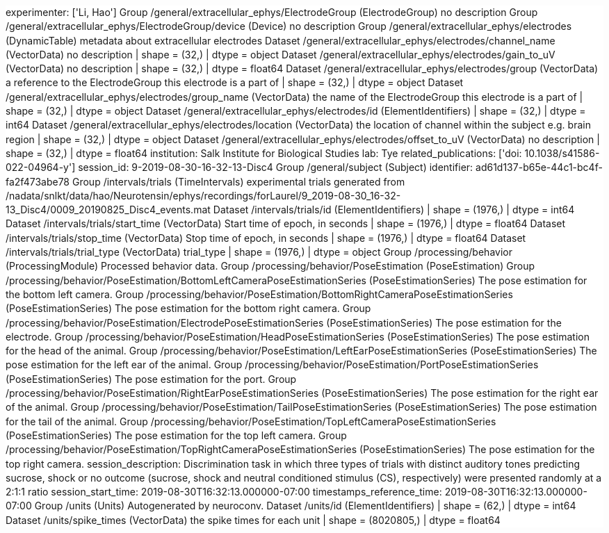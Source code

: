   experimenter: ['Li, Hao']
  Group /general/extracellular_ephys/ElectrodeGroup (ElectrodeGroup) no description
  Group /general/extracellular_ephys/ElectrodeGroup/device (Device) no description
  Group /general/extracellular_ephys/electrodes (DynamicTable) metadata about extracellular electrodes
  Dataset /general/extracellular_ephys/electrodes/channel_name (VectorData) no description | shape = (32,) | dtype = object
  Dataset /general/extracellular_ephys/electrodes/gain_to_uV (VectorData) no description | shape = (32,) | dtype = float64
  Dataset /general/extracellular_ephys/electrodes/group (VectorData) a reference to the ElectrodeGroup this electrode is a part of | shape = (32,) | dtype = object
  Dataset /general/extracellular_ephys/electrodes/group_name (VectorData) the name of the ElectrodeGroup this electrode is a part of | shape = (32,) | dtype = object
  Dataset /general/extracellular_ephys/electrodes/id (ElementIdentifiers)  | shape = (32,) | dtype = int64
  Dataset /general/extracellular_ephys/electrodes/location (VectorData) the location of channel within the subject e.g. brain region | shape = (32,) | dtype = object
  Dataset /general/extracellular_ephys/electrodes/offset_to_uV (VectorData) no description | shape = (32,) | dtype = float64
  institution: Salk Institute for Biological Studies
  lab: Tye
  related_publications: ['doi: 10.1038/s41586-022-04964-y']
  session_id: 9-2019-08-30-16-32-13-Disc4
  Group /general/subject (Subject) 
  identifier: ad61d137-b65e-44c1-bc4f-fa2f473abe78
  Group /intervals/trials (TimeIntervals) experimental trials generated from /nadata/snlkt/data/hao/Neurotensin/ephys/recordings/forLaurel/9_2019-08-30_16-32-13_Disc4/0009_20190825_Disc4_events.mat
  Dataset /intervals/trials/id (ElementIdentifiers)  | shape = (1976,) | dtype = int64
  Dataset /intervals/trials/start_time (VectorData) Start time of epoch, in seconds | shape = (1976,) | dtype = float64
  Dataset /intervals/trials/stop_time (VectorData) Stop time of epoch, in seconds | shape = (1976,) | dtype = float64
  Dataset /intervals/trials/trial_type (VectorData) trial_type | shape = (1976,) | dtype = object
  Group /processing/behavior (ProcessingModule) Processed behavior data.
  Group /processing/behavior/PoseEstimation (PoseEstimation) 
  Group /processing/behavior/PoseEstimation/BottomLeftCameraPoseEstimationSeries (PoseEstimationSeries) The pose estimation for the bottom left camera.
  Group /processing/behavior/PoseEstimation/BottomRightCameraPoseEstimationSeries (PoseEstimationSeries) The pose estimation for the bottom right camera.
  Group /processing/behavior/PoseEstimation/ElectrodePoseEstimationSeries (PoseEstimationSeries) The pose estimation for the electrode.
  Group /processing/behavior/PoseEstimation/HeadPoseEstimationSeries (PoseEstimationSeries) The pose estimation for the head of the animal.
  Group /processing/behavior/PoseEstimation/LeftEarPoseEstimationSeries (PoseEstimationSeries) The pose estimation for the left ear of the animal.
  Group /processing/behavior/PoseEstimation/PortPoseEstimationSeries (PoseEstimationSeries) The pose estimation for the port.
  Group /processing/behavior/PoseEstimation/RightEarPoseEstimationSeries (PoseEstimationSeries) The pose estimation for the right ear of the animal.
  Group /processing/behavior/PoseEstimation/TailPoseEstimationSeries (PoseEstimationSeries) The pose estimation for the tail of the animal.
  Group /processing/behavior/PoseEstimation/TopLeftCameraPoseEstimationSeries (PoseEstimationSeries) The pose estimation for the top left camera.
  Group /processing/behavior/PoseEstimation/TopRightCameraPoseEstimationSeries (PoseEstimationSeries) The pose estimation for the top right camera.
  session_description: Discrimination task in which three types of trials with distinct auditory tones predicting sucrose, shock or no outcome (sucrose, shock and neutral conditioned stimulus (CS), respectively) were presented randomly at a 2:1:1 ratio
  session_start_time: 2019-08-30T16:32:13.000000-07:00
  timestamps_reference_time: 2019-08-30T16:32:13.000000-07:00
  Group /units (Units) Autogenerated by neuroconv.
  Dataset /units/id (ElementIdentifiers)  | shape = (62,) | dtype = int64
  Dataset /units/spike_times (VectorData) the spike times for each unit | shape = (8020805,) | dtype = float64